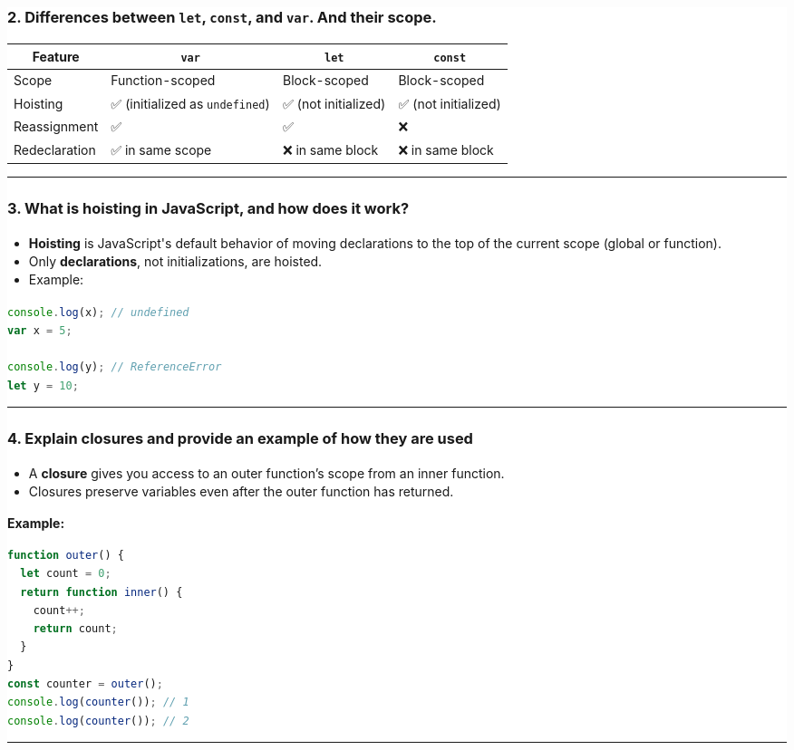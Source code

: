 
### **2. Differences between `let`, `const`, and `var`. And their scope.**

| Feature | `var` | `let` | `const` |
|--------|-------|--------|----------|
| Scope | Function-scoped | Block-scoped | Block-scoped |
| Hoisting | ✅ (initialized as `undefined`) | ✅ (not initialized) | ✅ (not initialized) |
| Reassignment | ✅ | ✅ | ❌ |
| Redeclaration | ✅ in same scope | ❌ in same block | ❌ in same block |

---

### **3. What is hoisting in JavaScript, and how does it work?**

- **Hoisting** is JavaScript's default behavior of moving declarations to the top of the current scope (global or function).
- Only **declarations**, not initializations, are hoisted.
- Example:
```javascript
console.log(x); // undefined
var x = 5;

console.log(y); // ReferenceError
let y = 10;
```

---

### **4. Explain closures and provide an example of how they are used**

- A **closure** gives you access to an outer function’s scope from an inner function.
- Closures preserve variables even after the outer function has returned.

**Example:**
```javascript
function outer() {
  let count = 0;
  return function inner() {
    count++;
    return count;
  }
}
const counter = outer();
console.log(counter()); // 1
console.log(counter()); // 2
```

---
